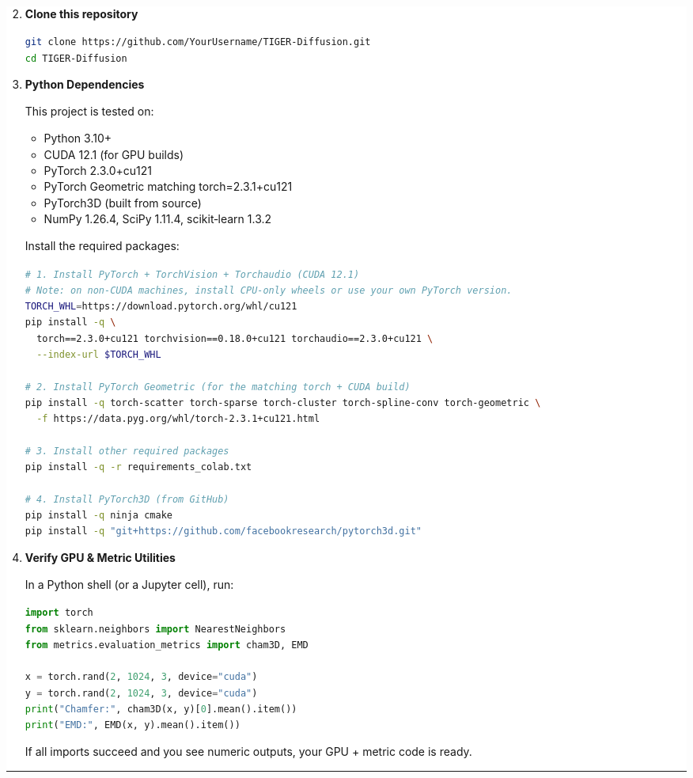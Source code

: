 2. **Clone this repository**

   ```bash
   git clone https://github.com/YourUsername/TIGER-Diffusion.git
   cd TIGER-Diffusion
   ```

3. **Python Dependencies**

   This project is tested on:

   * Python 3.10+
   * CUDA 12.1 (for GPU builds)
   * PyTorch 2.3.0+cu121
   * PyTorch Geometric matching torch=2.3.1+cu121
   * PyTorch3D (built from source)
   * NumPy 1.26.4, SciPy 1.11.4, scikit‐learn 1.3.2

   Install the required packages:

   ```bash
   # 1. Install PyTorch + TorchVision + Torchaudio (CUDA 12.1)
   # Note: on non‐CUDA machines, install CPU‐only wheels or use your own PyTorch version.
   TORCH_WHL=https://download.pytorch.org/whl/cu121
   pip install -q \
     torch==2.3.0+cu121 torchvision==0.18.0+cu121 torchaudio==2.3.0+cu121 \
     --index-url $TORCH_WHL

   # 2. Install PyTorch Geometric (for the matching torch + CUDA build)
   pip install -q torch-scatter torch-sparse torch-cluster torch-spline-conv torch-geometric \
     -f https://data.pyg.org/whl/torch-2.3.1+cu121.html

   # 3. Install other required packages
   pip install -q -r requirements_colab.txt

   # 4. Install PyTorch3D (from GitHub)
   pip install -q ninja cmake
   pip install -q "git+https://github.com/facebookresearch/pytorch3d.git"
   ```

4. **Verify GPU & Metric Utilities**

   In a Python shell (or a Jupyter cell), run:

   ```python
   import torch
   from sklearn.neighbors import NearestNeighbors
   from metrics.evaluation_metrics import cham3D, EMD

   x = torch.rand(2, 1024, 3, device="cuda")
   y = torch.rand(2, 1024, 3, device="cuda")
   print("Chamfer:", cham3D(x, y)[0].mean().item())
   print("EMD:", EMD(x, y).mean().item())
   ```

   If all imports succeed and you see numeric outputs, your GPU + metric code is ready.

---